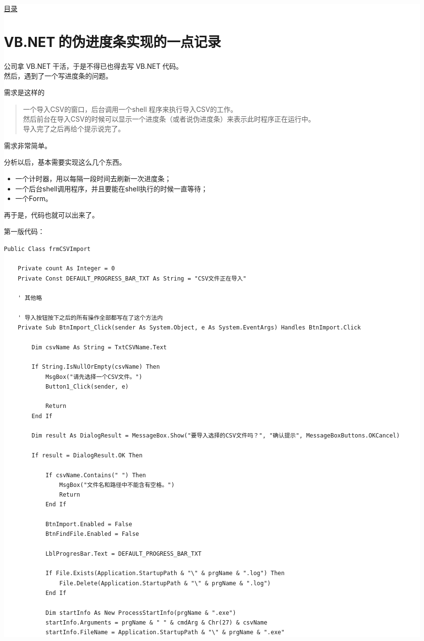 [目录](./)
# VB.NET 的伪进度条实现的一点记录

公司拿 VB.NET 干活，于是不得已也得去写 VB.NET 代码。  
然后，遇到了一个写进度条的问题。

 需求是这样的
> 一个导入CSV的窗口，后台调用一个shell 程序来执行导入CSV的工作。  
> 然后前台在导入CSV的时候可以显示一个进度条（或者说伪进度条）来表示此时程序正在运行中。  
> 导入完了之后再给个提示说完了。

需求非常简单。

分析以后，基本需要实现这么几个东西。

* 一个计时器，用以每隔一段时间去刷新一次进度条；
* 一个后台shell调用程序，并且要能在shell执行的时候一直等待；
* 一个Form。

再于是，代码也就可以出来了。

第一版代码：
```
Public Class frmCSVImport

    Private count As Integer = 0
    Private Const DEFAULT_PROGRESS_BAR_TXT As String = "CSV文件正在导入"

    ' 其他略 

    ' 导入按钮按下之后的所有操作全部都写在了这个方法内
    Private Sub BtnImport_Click(sender As System.Object, e As System.EventArgs) Handles BtnImport.Click

        Dim csvName As String = TxtCSVName.Text

        If String.IsNullOrEmpty(csvName) Then
            MsgBox("请先选择一个CSV文件。")
            Button1_Click(sender, e)

            Return
        End If

        Dim result As DialogResult = MessageBox.Show("要导入选择的CSV文件吗？", "确认提示", MessageBoxButtons.OKCancel)

        If result = DialogResult.OK Then

            If csvName.Contains(" ") Then
                MsgBox("文件名和路径中不能含有空格。")
                Return
            End If

            BtnImport.Enabled = False
            BtnFindFile.Enabled = False

            LblProgresBar.Text = DEFAULT_PROGRESS_BAR_TXT

            If File.Exists(Application.StartupPath & "\" & prgName & ".log") Then
                File.Delete(Application.StartupPath & "\" & prgName & ".log")
            End If

            Dim startInfo As New ProcessStartInfo(prgName & ".exe")
            startInfo.Arguments = prgName & " " & cmdArg & Chr(27) & csvName
            startInfo.FileName = Application.StartupPath & "\" & prgName & ".exe"
```
